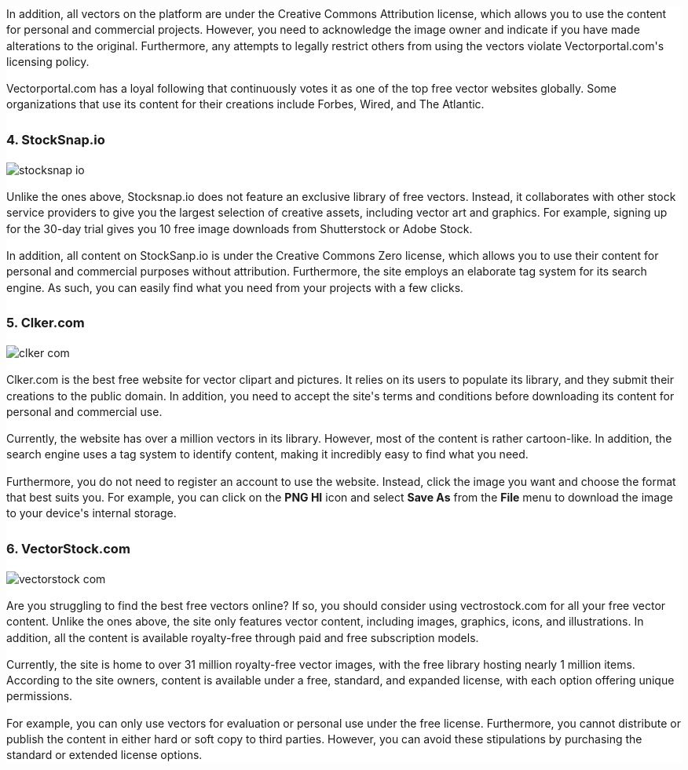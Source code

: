 In addition, all vectors on the platform are under the Creative Commons Attribution license, which allows you to use the content for personal and commercial projects. However, you need to acknowledge the image owner and indicate if you have made alterations to the original. Furthermore, any attempts to legally restrict others from using the vectors violate Vectorportal.com's licensing policy.

Vectorportal.com has a loyal following that continuously votes it as one of the top free vector websites globally. Some organizations that use its content for their creations include Forbes, Wired, and The Atlantic.

### 4\. StockSnap.io

![stocksnap io](https://images.wondershare.com/filmora/article-images/2022/08/vector-art-4.jpg)

Unlike the ones above, Stocksnap.io does not feature an exclusive library of free vectors. Instead, it collaborates with other stock service providers to give you the largest selection of creative assets, including vector art and graphics. For example, signing up for the 30-day trial gives you 10 free image downloads from Shutterstock or Adobe Stock.

In addition, all content on StockSanp.io is under the Creative Commons Zero license, which allows you to use their content for personal and commercial purposes without attribution. Furthermore, the site employs an elaborate tag system for its search engine. As such, you can easily find what you need from your projects with a few clicks.

### 5\. Clker.com

![clker com](https://images.wondershare.com/filmora/article-images/2022/08/vector-art-5.jpg)

Clker.com is the best free website for vector clipart and pictures. It relies on its users to populate its library, and they submit their creations to the public domain. In addition, you need to accept the site's terms and conditions before downloading its content for personal and commercial use.

Currently, the website has over a million vectors in its library. However, most of the content is rather cartoon-like. In addition, the search engine uses a tag system to identify content, making it incredibly easy to find what you need.

Furthermore, you do not need to register an account to use the website. Instead, click the image you want and choose the format that best suits you. For example, you can click on the **PNG HI** icon and select **Save As** from the **File** menu to download the image to your device's internal storage.

### 6\. VectorStock.com

![vectorstock com](https://images.wondershare.com/filmora/article-images/2022/08/vector-art-6.jpg)

Are you struggling to find the best free vectors online? If so, you should consider using vectrostock.com for all your free vector content. Unlike the ones above, the site only features vector content, including images, graphics, icons, and illustrations. In addition, all the content is available royalty-free through paid and free subscription models.

Currently, the site is home to over 31 million royalty-free vector images, with the free library hosting nearly 1 million items. According to the site owners, content is available under a free, standard, and expanded license, with each option offering unique permissions.

For example, you can only use vectors for evaluation or personal use under the free license. Furthermore, you cannot distribute or publish the content in either hard or soft copy to third parties. However, you can avoid these stipulations by purchasing the standard or extended license options.
